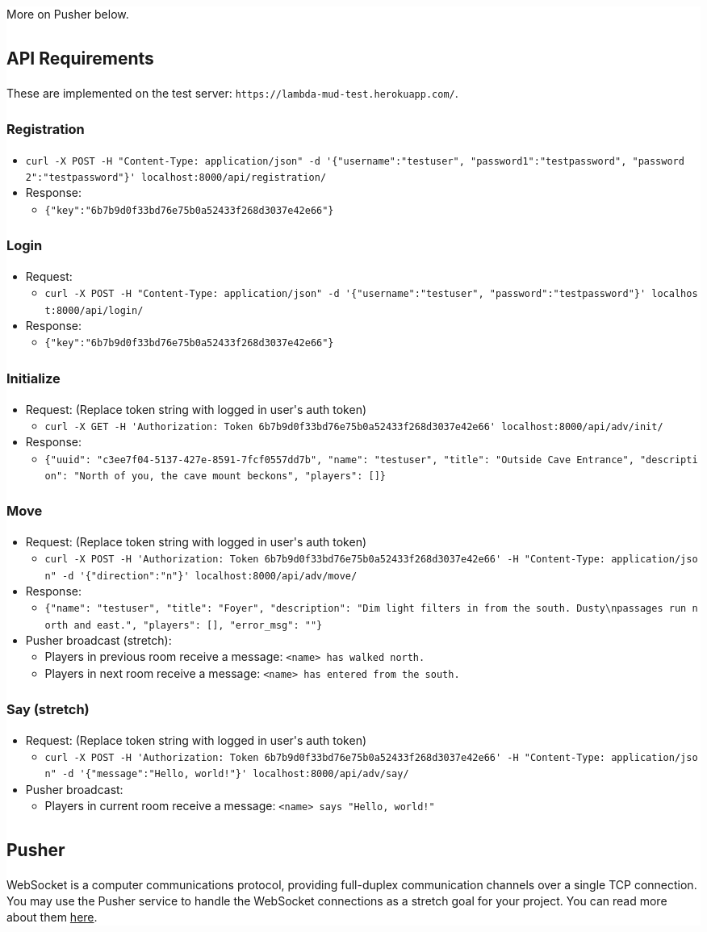 More on Pusher below.


## API Requirements

These are implemented on the test server: `https://lambda-mud-test.herokuapp.com/`.

### Registration
* `curl -X POST -H "Content-Type: application/json" -d '{"username":"testuser", "password1":"testpassword", "password2":"testpassword"}' localhost:8000/api/registration/`
* Response:
  * `{"key":"6b7b9d0f33bd76e75b0a52433f268d3037e42e66"}`

### Login
* Request:
  * `curl -X POST -H "Content-Type: application/json" -d '{"username":"testuser", "password":"testpassword"}' localhost:8000/api/login/`
* Response:
  * `{"key":"6b7b9d0f33bd76e75b0a52433f268d3037e42e66"}`

### Initialize
* Request:  (Replace token string with logged in user's auth token)
  * `curl -X GET -H 'Authorization: Token 6b7b9d0f33bd76e75b0a52433f268d3037e42e66' localhost:8000/api/adv/init/`
* Response:
  * `{"uuid": "c3ee7f04-5137-427e-8591-7fcf0557dd7b", "name": "testuser", "title": "Outside Cave Entrance", "description": "North of you, the cave mount beckons", "players": []}`

### Move
* Request:  (Replace token string with logged in user's auth token)
  * `curl -X POST -H 'Authorization: Token 6b7b9d0f33bd76e75b0a52433f268d3037e42e66' -H "Content-Type: application/json" -d '{"direction":"n"}' localhost:8000/api/adv/move/`
* Response:
  * `{"name": "testuser", "title": "Foyer", "description": "Dim light filters in from the south. Dusty\npassages run north and east.", "players": [], "error_msg": ""}`
* Pusher broadcast (stretch):
  * Players in previous room receive a message: `<name> has walked north.`
  * Players in next room receive a message: `<name> has entered from the south.`

### Say (stretch)
* Request:  (Replace token string with logged in user's auth token)
  * `curl -X POST -H 'Authorization: Token 6b7b9d0f33bd76e75b0a52433f268d3037e42e66' -H "Content-Type: application/json" -d '{"message":"Hello, world!"}' localhost:8000/api/adv/say/`
* Pusher broadcast:
  * Players in current room receive a message: `<name> says "Hello, world!"`

## Pusher

WebSocket is a computer communications protocol, providing full-duplex communication channels over a single TCP connection. You may use the Pusher service to handle the WebSocket connections as a stretch goal for your project. You can read more about them [here](https://pusher.com/websockets).
